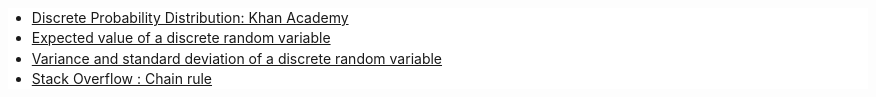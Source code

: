 - [Discrete Probability Distribution: Khan Academy](https://www.khanacademy.org/math/statistics-probability/random-variables-stats-library/random-variables-discrete/v/discrete-probability-distribution)
- [Expected value of a discrete random variable](https://www.khanacademy.org/math/statistics-probability/random-variables-stats-library/random-variables-discrete/v/expected-value-of-a-discrete-random-variable)
- [Variance and standard deviation of a discrete random variable](https://www.khanacademy.org/math/statistics-probability/random-variables-stats-library/random-variables-discrete/v/variance-and-standard-deviation-of-a-discrete-random-variable)
- [Stack Overflow : Chain rule](https://math.stackexchange.com/questions/228811/understanding-the-chain-rule-in-probability-theory)
